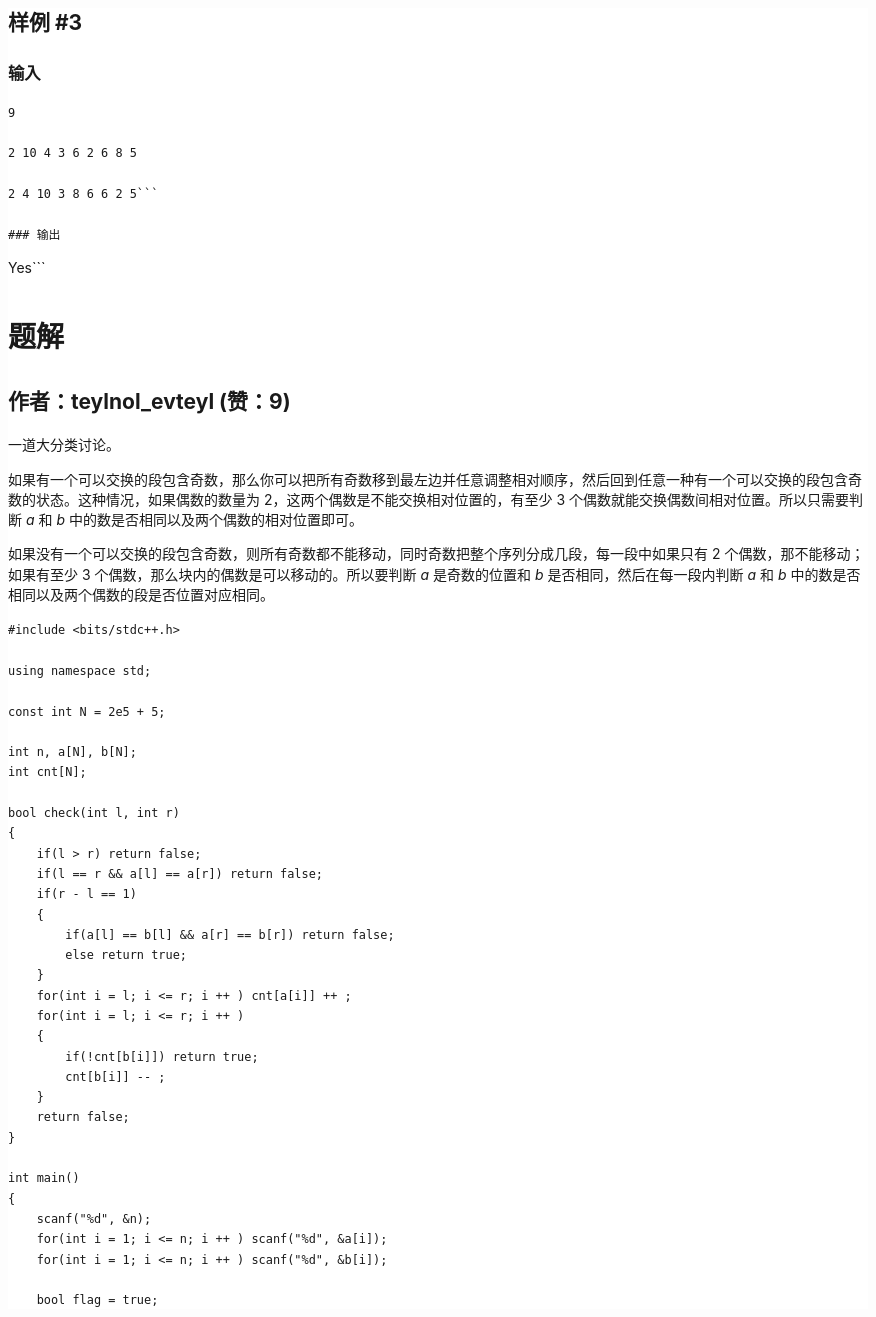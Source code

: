 ## 样例 #3

### 输入

```
9

2 10 4 3 6 2 6 8 5

2 4 10 3 8 6 6 2 5```

### 输出

```
Yes```

# 题解

## 作者：teylnol_evteyl (赞：9)

一道大分类讨论。

如果有一个可以交换的段包含奇数，那么你可以把所有奇数移到最左边并任意调整相对顺序，然后回到任意一种有一个可以交换的段包含奇数的状态。这种情况，如果偶数的数量为 $2$，这两个偶数是不能交换相对位置的，有至少 $3$ 个偶数就能交换偶数间相对位置。所以只需要判断 $a$ 和 $b$ 中的数是否相同以及两个偶数的相对位置即可。

如果没有一个可以交换的段包含奇数，则所有奇数都不能移动，同时奇数把整个序列分成几段，每一段中如果只有 $2$ 个偶数，那不能移动；如果有至少 $3$ 个偶数，那么块内的偶数是可以移动的。所以要判断 $a$ 是奇数的位置和 $b$ 是否相同，然后在每一段内判断 $a$ 和 $b$ 中的数是否相同以及两个偶数的段是否位置对应相同。

```
#include <bits/stdc++.h>

using namespace std;

const int N = 2e5 + 5;

int n, a[N], b[N];
int cnt[N];

bool check(int l, int r)
{
	if(l > r) return false;
	if(l == r && a[l] == a[r]) return false;
	if(r - l == 1)
	{
		if(a[l] == b[l] && a[r] == b[r]) return false;
		else return true;
	}
	for(int i = l; i <= r; i ++ ) cnt[a[i]] ++ ;
	for(int i = l; i <= r; i ++ )
	{
		if(!cnt[b[i]]) return true;
		cnt[b[i]] -- ;
	}
	return false;
}

int main()
{
	scanf("%d", &n);
	for(int i = 1; i <= n; i ++ ) scanf("%d", &a[i]);
	for(int i = 1; i <= n; i ++ ) scanf("%d", &b[i]);
	
	bool flag = true;
```

[problemUrl]: https://atcoder.jp/contests/arc155/tasks/arc155_c